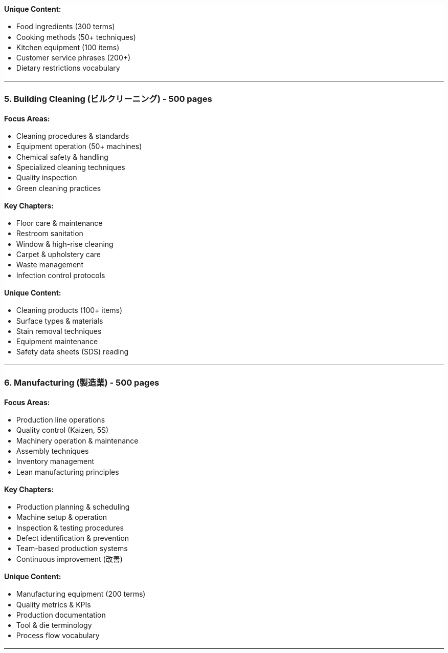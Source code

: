 **Unique Content:**
- Food ingredients (300 terms)
- Cooking methods (50+ techniques)
- Kitchen equipment (100 items)
- Customer service phrases (200+)
- Dietary restrictions vocabulary

---

### 5. **Building Cleaning (ビルクリーニング) - 500 pages**
**Focus Areas:**
- Cleaning procedures & standards
- Equipment operation (50+ machines)
- Chemical safety & handling
- Specialized cleaning techniques
- Quality inspection
- Green cleaning practices

**Key Chapters:**
- Floor care & maintenance
- Restroom sanitation
- Window & high-rise cleaning
- Carpet & upholstery care
- Waste management
- Infection control protocols

**Unique Content:**
- Cleaning products (100+ items)
- Surface types & materials
- Stain removal techniques
- Equipment maintenance
- Safety data sheets (SDS) reading

---

### 6. **Manufacturing (製造業) - 500 pages**
**Focus Areas:**
- Production line operations
- Quality control (Kaizen, 5S)
- Machinery operation & maintenance
- Assembly techniques
- Inventory management
- Lean manufacturing principles

**Key Chapters:**
- Production planning & scheduling
- Machine setup & operation
- Inspection & testing procedures
- Defect identification & prevention
- Team-based production systems
- Continuous improvement (改善)

**Unique Content:**
- Manufacturing equipment (200 terms)
- Quality metrics & KPIs
- Production documentation
- Tool & die terminology
- Process flow vocabulary

---